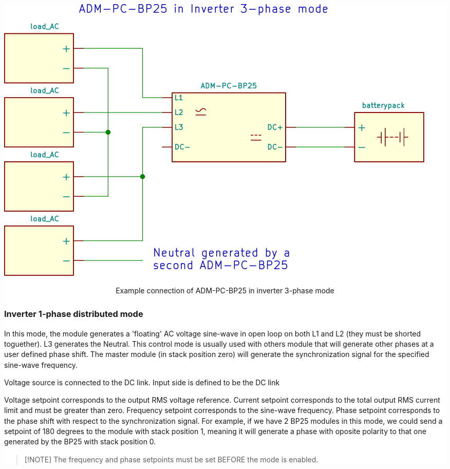 ![power envelope va08](images/AFE_inverter_3ph-AFE_inverter_3ph.svg ':size=50%')
<figcaption style="text-align: center">Example connection of ADM-PC-BP25 in inverter 3-phase mode </figcaption>



### Inverter 1-phase distributed mode
In this mode, the module generates a 'floating' AC voltage sine-wave in open loop on both L1 and L2 (they must be shorted toguether). L3 generates the Neutral. This control mode is usually used with others module that will generate other phases at a user defined phase shift. The master module (in stack position zero) will generate the synchronization signal for the specified sine-wave frequency.

Voltage source is connected to the DC link. Input side is defined to be the DC link

Voltage setpoint corresponds to the output RMS voltage reference. Current setpoint corresponds to the total output RMS current limit and must be greater than zero. Frequency setpoint corresponds to the sine-wave frequency. Phase setpoint corresponds to the phase shift with respect to the synchronization signal. For example, if we have 2 BP25 modules in this mode, we could send a setpoint of 180 degrees to the module with stack position 1, meaning it will generate a phase with oposite polarity to that one generated by the BP25 with stack position 0.

>[!NOTE] The frequency and phase setpoints must be set BEFORE the mode is enabled.
